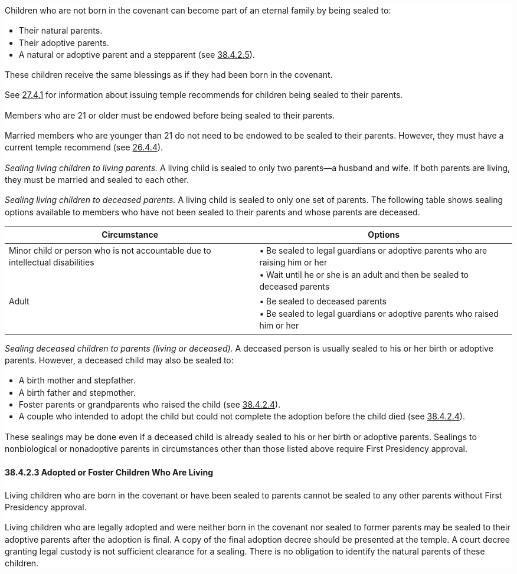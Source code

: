 Children who are not born in the covenant can become part of an eternal family by being sealed to:

* Their natural parents.
* Their adoptive parents.
* A natural or adoptive parent and a stepparent (see [38.4.2.5](/study/manual/general-handbook/38-church-policies-and-guidelines?lang=eng&para=title_number86-p267#title_number86)).

These children receive the same blessings as if they had been born in the covenant.

See [27.4.1](/study/manual/general-handbook/27-temple-ordinances-for-the-living?lang=eng&para=title_number37-p114#title_number37) for information about issuing temple recommends for children being sealed to their parents.

Members who are 21 or older must be endowed before being sealed to their parents.

Married members who are younger than 21 do not need to be endowed to be sealed to their parents. However, they must have a current temple recommend (see [26.4.4](/study/manual/general-handbook/26-temple-recommends?lang=eng&para=title_number16-p59#title_number16)).

_Sealing living children to living parents._ A living child is sealed to only two parents—a husband and wife. If both parents are living, they must be married and sealed to each other.

_Sealing living children to deceased parents._ A living child is sealed to only one set of parents. The following table shows sealing options available to members who have not been sealed to their parents and whose parents are deceased.

| Circumstance | Options |
| --- | --- |
| Minor child or person who is not accountable due to intellectual disabilities | • Be sealed to legal guardians or adoptive parents who are raising him or her<br/>• Wait until he or she is an adult and then be sealed to deceased parents |
| Adult | • Be sealed to deceased parents<br/>• Be sealed to legal guardians or adoptive parents who raised him or her |

_Sealing deceased children to parents (living or deceased)._ A deceased person is usually sealed to his or her birth or adoptive parents. However, a deceased child may also be sealed to:

* A birth mother and stepfather.
* A birth father and stepmother.
* Foster parents or grandparents who raised the child (see [38.4.2.4](/study/manual/general-handbook/38-church-policies-and-guidelines?lang=eng&para=title_number85-p265#title_number85)).
* A couple who intended to adopt the child but could not complete the adoption before the child died (see [38.4.2.4](/study/manual/general-handbook/38-church-policies-and-guidelines?lang=eng&para=title_number85-p265#title_number85)).

These sealings may be done even if a deceased child is already sealed to his or her birth or adoptive parents. Sealings to nonbiological or nonadoptive parents in circumstances other than those listed above require First Presidency approval.

#### 38.4.2.3 Adopted or Foster Children Who Are Living

Living children who are born in the covenant or have been sealed to parents cannot be sealed to any other parents without First Presidency approval.

Living children who are legally adopted and were neither born in the covenant nor sealed to former parents may be sealed to their adoptive parents after the adoption is final. A copy of the final adoption decree should be presented at the temple. A court decree granting legal custody is not sufficient clearance for a sealing. There is no obligation to identify the natural parents of these children.
